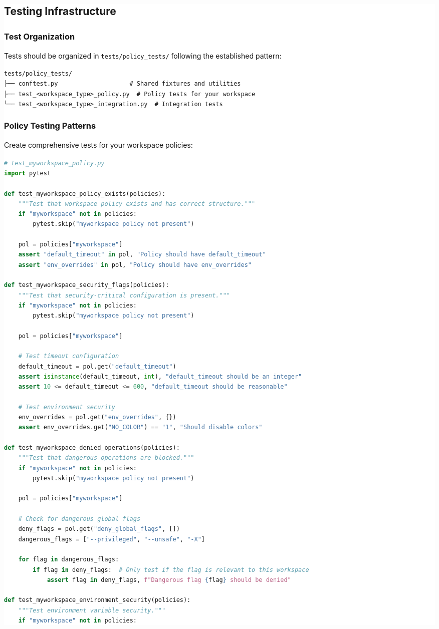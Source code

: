 ## Testing Infrastructure

### Test Organization

Tests should be organized in `tests/policy_tests/` following the established pattern:

```
tests/policy_tests/
├── conftest.py                    # Shared fixtures and utilities
├── test_<workspace_type>_policy.py  # Policy tests for your workspace
└── test_<workspace_type>_integration.py  # Integration tests
```

### Policy Testing Patterns

Create comprehensive tests for your workspace policies:

```python
# test_myworkspace_policy.py
import pytest

def test_myworkspace_policy_exists(policies):
    """Test that workspace policy exists and has correct structure."""
    if "myworkspace" not in policies:
        pytest.skip("myworkspace policy not present")

    pol = policies["myworkspace"]
    assert "default_timeout" in pol, "Policy should have default_timeout"
    assert "env_overrides" in pol, "Policy should have env_overrides"

def test_myworkspace_security_flags(policies):
    """Test that security-critical configuration is present."""
    if "myworkspace" not in policies:
        pytest.skip("myworkspace policy not present")

    pol = policies["myworkspace"]
    
    # Test timeout configuration
    default_timeout = pol.get("default_timeout")
    assert isinstance(default_timeout, int), "default_timeout should be an integer"
    assert 10 <= default_timeout <= 600, "default_timeout should be reasonable"

    # Test environment security
    env_overrides = pol.get("env_overrides", {})
    assert env_overrides.get("NO_COLOR") == "1", "Should disable colors"

def test_myworkspace_denied_operations(policies):
    """Test that dangerous operations are blocked."""
    if "myworkspace" not in policies:
        pytest.skip("myworkspace policy not present")

    pol = policies["myworkspace"]
    
    # Check for dangerous global flags
    deny_flags = pol.get("deny_global_flags", [])
    dangerous_flags = ["--privileged", "--unsafe", "-X"]
    
    for flag in dangerous_flags:
        if flag in deny_flags:  # Only test if the flag is relevant to this workspace
            assert flag in deny_flags, f"Dangerous flag {flag} should be denied"

def test_myworkspace_environment_security(policies):
    """Test environment variable security."""
    if "myworkspace" not in policies:
```
